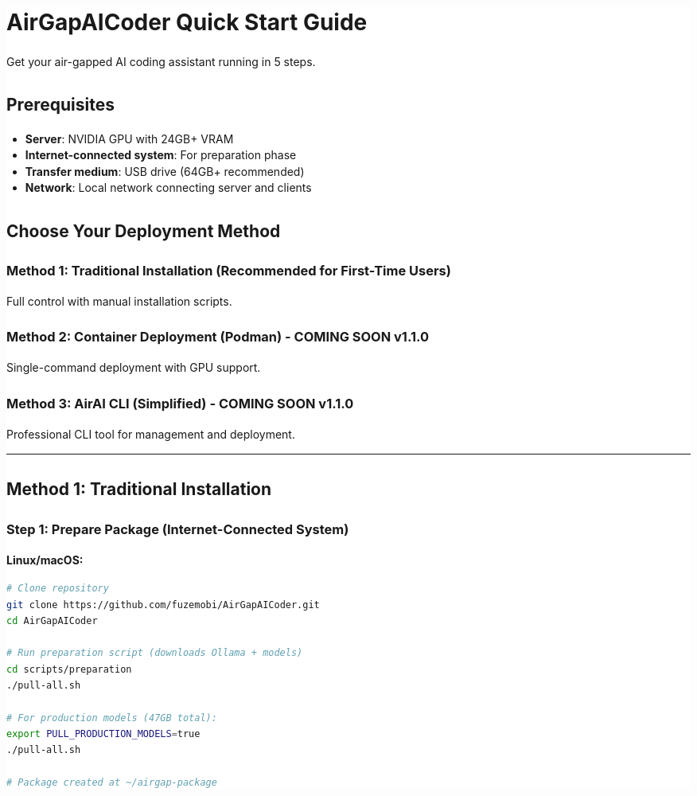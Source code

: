 # AirGapAICoder Quick Start Guide

Get your air-gapped AI coding assistant running in 5 steps.

## Prerequisites

- **Server**: NVIDIA GPU with 24GB+ VRAM
- **Internet-connected system**: For preparation phase
- **Transfer medium**: USB drive (64GB+ recommended)
- **Network**: Local network connecting server and clients

## Choose Your Deployment Method

### Method 1: Traditional Installation (Recommended for First-Time Users)

Full control with manual installation scripts.

### Method 2: Container Deployment (Podman) - COMING SOON v1.1.0

Single-command deployment with GPU support.

### Method 3: AirAI CLI (Simplified) - COMING SOON v1.1.0

Professional CLI tool for management and deployment.

---

## Method 1: Traditional Installation

### Step 1: Prepare Package (Internet-Connected System)

**Linux/macOS:**
```bash
# Clone repository
git clone https://github.com/fuzemobi/AirGapAICoder.git
cd AirGapAICoder

# Run preparation script (downloads Ollama + models)
cd scripts/preparation
./pull-all.sh

# For production models (47GB total):
export PULL_PRODUCTION_MODELS=true
./pull-all.sh

# Package created at ~/airgap-package
```
